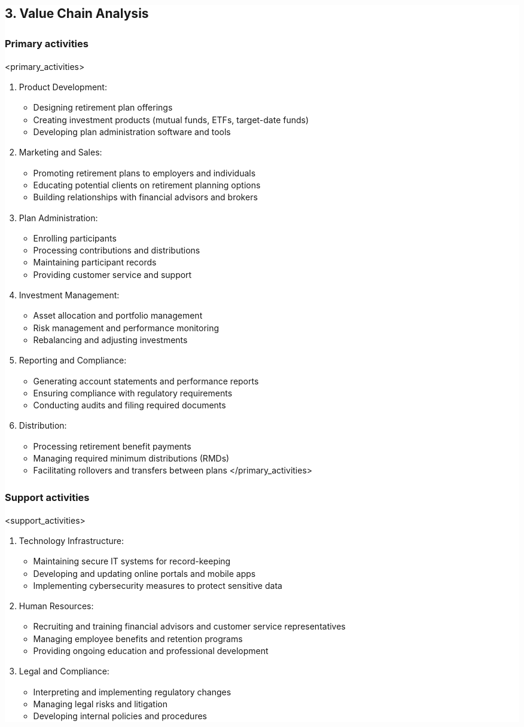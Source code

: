## 3. Value Chain Analysis

### Primary activities

<primary_activities>
1. Product Development:
   - Designing retirement plan offerings
   - Creating investment products (mutual funds, ETFs, target-date funds)
   - Developing plan administration software and tools

2. Marketing and Sales:
   - Promoting retirement plans to employers and individuals
   - Educating potential clients on retirement planning options
   - Building relationships with financial advisors and brokers

3. Plan Administration:
   - Enrolling participants
   - Processing contributions and distributions
   - Maintaining participant records
   - Providing customer service and support

4. Investment Management:
   - Asset allocation and portfolio management
   - Risk management and performance monitoring
   - Rebalancing and adjusting investments

5. Reporting and Compliance:
   - Generating account statements and performance reports
   - Ensuring compliance with regulatory requirements
   - Conducting audits and filing required documents

6. Distribution:
   - Processing retirement benefit payments
   - Managing required minimum distributions (RMDs)
   - Facilitating rollovers and transfers between plans
</primary_activities>

### Support activities

<support_activities>
1. Technology Infrastructure:
   - Maintaining secure IT systems for record-keeping
   - Developing and updating online portals and mobile apps
   - Implementing cybersecurity measures to protect sensitive data

2. Human Resources:
   - Recruiting and training financial advisors and customer service representatives
   - Managing employee benefits and retention programs
   - Providing ongoing education and professional development

3. Legal and Compliance:
   - Interpreting and implementing regulatory changes
   - Managing legal risks and litigation
   - Developing internal policies and procedures

